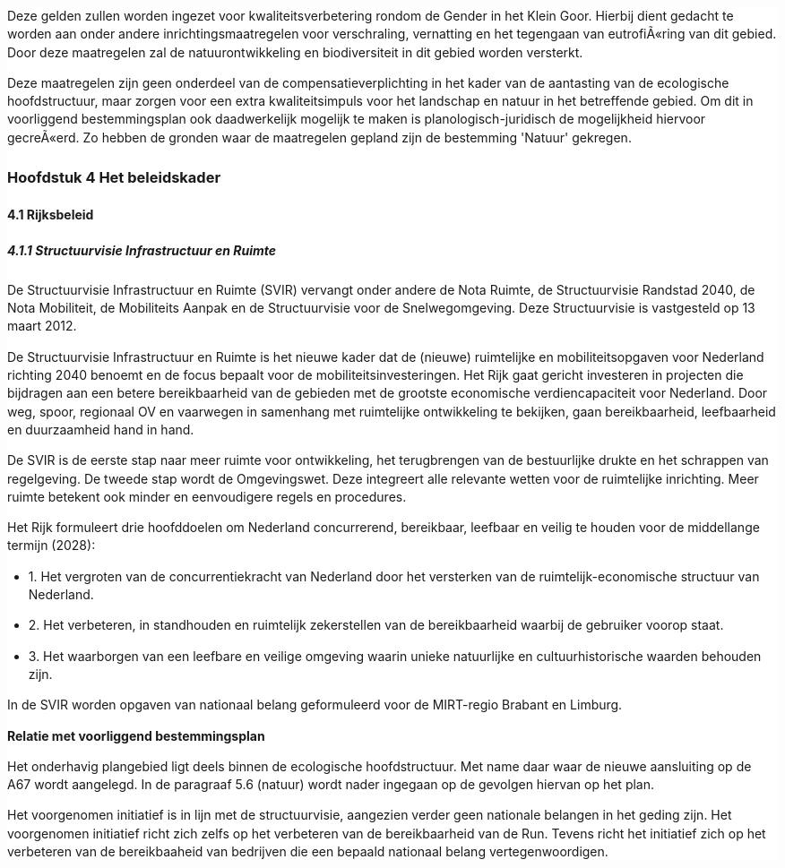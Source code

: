 Deze gelden zullen worden ingezet voor kwaliteitsverbetering rondom de Gender in het Klein Goor. Hierbij dient gedacht te worden aan onder andere inrichtingsmaatregelen voor verschraling, vernatting en het tegengaan van eutrofiÃ«ring van dit gebied. Door deze maatregelen zal de natuurontwikkeling en biodiversiteit in dit gebied worden versterkt.

Deze maatregelen zijn geen onderdeel van de compensatieverplichting in het kader van de aantasting van de ecologische hoofdstructuur, maar zorgen voor een extra kwaliteitsimpuls voor het landschap en natuur in het betreffende gebied. Om dit in voorliggend bestemmingsplan ook daadwerkelijk mogelijk te maken is planologisch\-juridisch de mogelijkheid hiervoor gecreÃ«erd. Zo hebben de gronden waar de maatregelen gepland zijn de bestemming 'Natuur' gekregen.

### Hoofdstuk 4 Het beleidskader

#### 4\.1 Rijksbeleid

##### 4\.1\.1 Structuurvisie Infrastructuur en Ruimte

De Structuurvisie Infrastructuur en Ruimte (SVIR) vervangt onder andere de Nota Ruimte, de Structuurvisie Randstad 2040, de Nota Mobiliteit, de Mobiliteits Aanpak en de Structuurvisie voor de Snelwegomgeving. Deze Structuurvisie is vastgesteld op 13 maart 2012\.

De Structuurvisie Infrastructuur en Ruimte is het nieuwe kader dat de (nieuwe) ruimtelijke en mobiliteitsopgaven voor Nederland richting 2040 benoemt en de focus bepaalt voor de mobiliteitsinvesteringen. Het Rijk gaat gericht investeren in projecten die bijdragen aan een betere bereikbaarheid van de gebieden met de grootste economische verdiencapaciteit voor Nederland. Door weg, spoor, regionaal OV en vaarwegen in samenhang met ruimtelijke ontwikkeling te bekijken, gaan bereikbaarheid, leefbaarheid en duurzaamheid hand in hand.

De SVIR is de eerste stap naar meer ruimte voor ontwikkeling, het terugbrengen van de bestuurlijke drukte en het schrappen van regelgeving. De tweede stap wordt de Omgevingswet. Deze integreert alle relevante wetten voor de ruimtelijke inrichting. Meer ruimte betekent ook minder en eenvoudigere regels en procedures.

Het Rijk formuleert drie hoofddoelen om Nederland concurrerend, bereikbaar, leefbaar en veilig te houden voor de middellange termijn (2028\):

* 1\. Het vergroten van de concurrentiekracht van Nederland door het versterken van de ruimtelijk\-economische structuur van Nederland.

* 2\. Het verbeteren, in standhouden en ruimtelijk zekerstellen van de bereikbaarheid waarbij de gebruiker voorop staat.

* 3\. Het waarborgen van een leefbare en veilige omgeving waarin unieke natuurlijke en cultuurhistorische waarden behouden zijn.

In de SVIR worden opgaven van nationaal belang geformuleerd voor de MIRT\-regio Brabant en Limburg.

**Relatie met voorliggend bestemmingsplan**

Het onderhavig plangebied ligt deels binnen de ecologische hoofdstructuur. Met name daar waar de nieuwe aansluiting op de A67 wordt aangelegd. In de paragraaf 5\.6 (natuur) wordt nader ingegaan op de gevolgen hiervan op het plan.

Het voorgenomen initiatief is in lijn met de structuurvisie, aangezien verder geen nationale belangen in het geding zijn. Het voorgenomen initiatief richt zich zelfs op het verbeteren van de bereikbaarheid van de Run. Tevens richt het initiatief zich op het verbeteren van de bereikbaaheid van bedrijven die een bepaald nationaal belang vertegenwoordigen.
